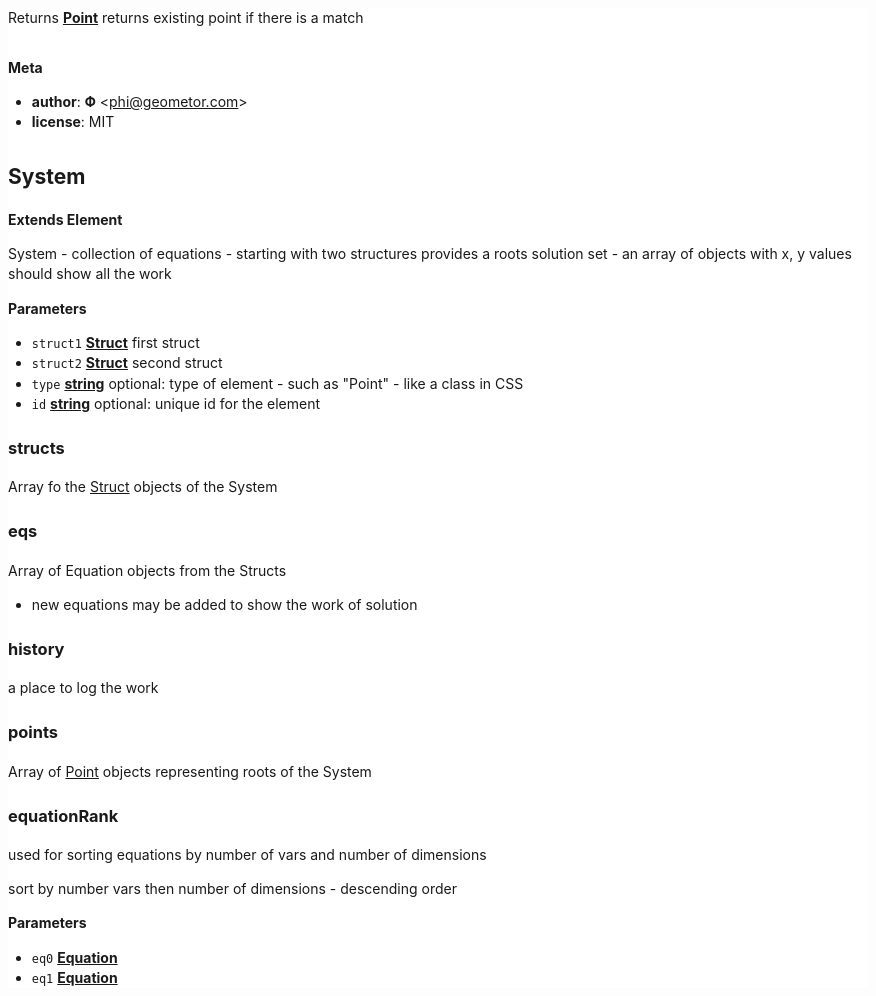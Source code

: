 Returns **[Point](#point)** returns existing point if there is a match

## 

**Meta**

-   **author**: 𝚽 &lt;phi@geometor.com>
-   **license**: MIT

## System

**Extends Element**

System - collection of equations - starting with two structures
provides a roots solution set - an array of objects with x, y values
should show all the work

**Parameters**

-   `struct1` **[Struct](#struct)** first struct
-   `struct2` **[Struct](#struct)** second struct
-   `type` **[string](https://developer.mozilla.org/docs/Web/JavaScript/Reference/Global_Objects/String)** optional: type of element - such as "Point" - like a class in CSS
-   `id` **[string](https://developer.mozilla.org/docs/Web/JavaScript/Reference/Global_Objects/String)** optional: unique id for the element

### structs

Array fo the [Struct](#struct) objects of the System

### eqs

Array of Equation objects from the Structs

-   new equations may be added to show the work of solution

### history

a place to log the work

### points

Array of [Point](#point) objects representing roots of the System

### equationRank

used for sorting equations by number of vars and number of dimensions

sort by number vars then number of dimensions - descending order

**Parameters**

-   `eq0` **[Equation](#equation)** 
-   `eq1` **[Equation](#equation)** 

## 
